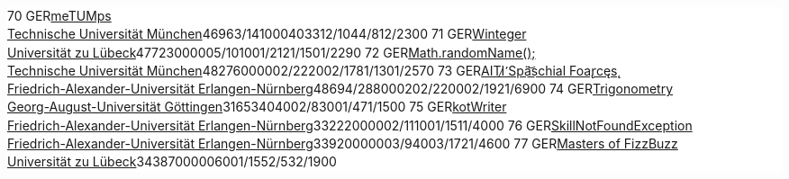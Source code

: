 <tr id="team:172"><td class="scorepl">70</td><td class="scoreaf"> GER</td><td class="scoretn"><a href="team.php?id=172">meTUMps<br /><span class="univ">Technische Universität München</span></a></td><td class="scorenc">4</td><td class="scorett">696</td><td class="score_correct">3/141</td><td class="score_neutral">0</td><td class="score_neutral">0</td><td class="score_neutral">0</td><td class="score_incorrect">4</td><td class="score_neutral">0</td><td class="score_incorrect">3</td><td class="score_incorrect">3</td><td class="score_incorrect">1</td><td class="score_correct">2/104</td><td class="score_correct">4/81</td><td class="score_correct">2/230</td><td class="score_neutral">0</td></tr>
<tr id="team:151"><td class="scorepl">71</td><td class="scoreaf"> GER</td><td class="scoretn"><a href="team.php?id=151">Winteger<br /><span class="univ">Universität zu Lübeck</span></a></td><td class="scorenc">4</td><td class="scorett">772</td><td class="score_incorrect">3</td><td class="score_neutral">0</td><td class="score_neutral">0</td><td class="score_neutral">0</td><td class="score_neutral">0</td><td class="score_neutral">0</td><td class="score_correct">5/101</td><td class="score_neutral">0</td><td class="score_neutral">0</td><td class="score_correct">1/212</td><td class="score_correct">1/150</td><td class="score_correct">1/229</td><td class="score_neutral">0</td></tr>
<tr id="team:171"><td class="scorepl">72</td><td class="scoreaf"> GER</td><td class="scoretn"><a href="team.php?id=171">Math.randomName();<br /><span class="univ">Technische Universität München</span></a></td><td class="scorenc">4</td><td class="scorett">827</td><td class="score_incorrect">6</td><td class="score_neutral">0</td><td class="score_neutral">0</td><td class="score_neutral">0</td><td class="score_neutral">0</td><td class="score_neutral">0</td><td class="score_correct">2/222</td><td class="score_neutral">0</td><td class="score_neutral">0</td><td class="score_correct">2/178</td><td class="score_correct">1/130</td><td class="score_correct">1/257</td><td class="score_neutral">0</td></tr>
<tr id="team:109"><td class="scorepl">73</td><td class="scoreaf"> GER</td><td class="scoretn"><a href="team.php?id=109">AITI̷ ̛Spä͝s͟chial Foar̢cęs̨<br /><span class="univ">Friedrich-Alexander-Universität Erlangen-Nürnberg</span></a></td><td class="scorenc">4</td><td class="scorett">869</td><td class="score_correct">4/288</td><td class="score_neutral">0</td><td class="score_neutral">0</td><td class="score_neutral">0</td><td class="score_incorrect">2</td><td class="score_neutral">0</td><td class="score_correct">2/220</td><td class="score_neutral">0</td><td class="score_neutral">0</td><td class="score_correct">2/192</td><td class="score_correct">1/69</td><td class="score_neutral">0</td><td class="score_neutral">0</td></tr>
<tr id="team:144"><td class="scorepl">74</td><td class="scoreaf"> GER</td><td class="scoretn"><a href="team.php?id=144">Trigonometry<br /><span class="univ">Georg-August-Universität Göttingen</span></a></td><td class="scorenc">3</td><td class="scorett">165</td><td class="score_incorrect">3</td><td class="score_incorrect">4</td><td class="score_neutral">0</td><td class="score_incorrect">4</td><td class="score_neutral">0</td><td class="score_neutral">0</td><td class="score_correct">2/83</td><td class="score_neutral">0</td><td class="score_neutral">0</td><td class="score_correct">1/47</td><td class="score_correct">1/15</td><td class="score_neutral">0</td><td class="score_neutral">0</td></tr>
<tr id="team:125"><td class="scorepl">75</td><td class="scoreaf"> GER</td><td class="scoretn"><a href="team.php?id=125">kotWriter<br /><span class="univ">Friedrich-Alexander-Universität Erlangen-Nürnberg</span></a></td><td class="scorenc">3</td><td class="scorett">322</td><td class="score_incorrect">2</td><td class="score_neutral">0</td><td class="score_neutral">0</td><td class="score_neutral">0</td><td class="score_neutral">0</td><td class="score_neutral">0</td><td class="score_correct">2/111</td><td class="score_neutral">0</td><td class="score_neutral">0</td><td class="score_correct">1/151</td><td class="score_correct">1/40</td><td class="score_neutral">0</td><td class="score_neutral">0</td></tr>
<tr id="team:133"><td class="scorepl">76</td><td class="scoreaf"> GER</td><td class="scoretn"><a href="team.php?id=133">SkillNotFoundException<br /><span class="univ">Friedrich-Alexander-Universität Erlangen-Nürnberg</span></a></td><td class="scorenc">3</td><td class="scorett">392</td><td class="score_neutral">0</td><td class="score_neutral">0</td><td class="score_neutral">0</td><td class="score_neutral">0</td><td class="score_neutral">0</td><td class="score_neutral">0</td><td class="score_correct">3/94</td><td class="score_neutral">0</td><td class="score_neutral">0</td><td class="score_correct">3/172</td><td class="score_correct">1/46</td><td class="score_neutral">0</td><td class="score_neutral">0</td></tr>
<tr id="team:147"><td class="scorepl">77</td><td class="scoreaf"> GER</td><td class="scoretn"><a href="team.php?id=147">Masters of FizzBuzz<br /><span class="univ">Universität zu Lübeck</span></a></td><td class="scorenc">3</td><td class="scorett">438</td><td class="score_incorrect">7</td><td class="score_neutral">0</td><td class="score_neutral">0</td><td class="score_neutral">0</td><td class="score_neutral">0</td><td class="score_neutral">0</td><td class="score_incorrect">6</td><td class="score_neutral">0</td><td class="score_neutral">0</td><td class="score_correct">1/155</td><td class="score_correct">2/53</td><td class="score_correct">2/190</td><td class="score_neutral">0</td></tr>